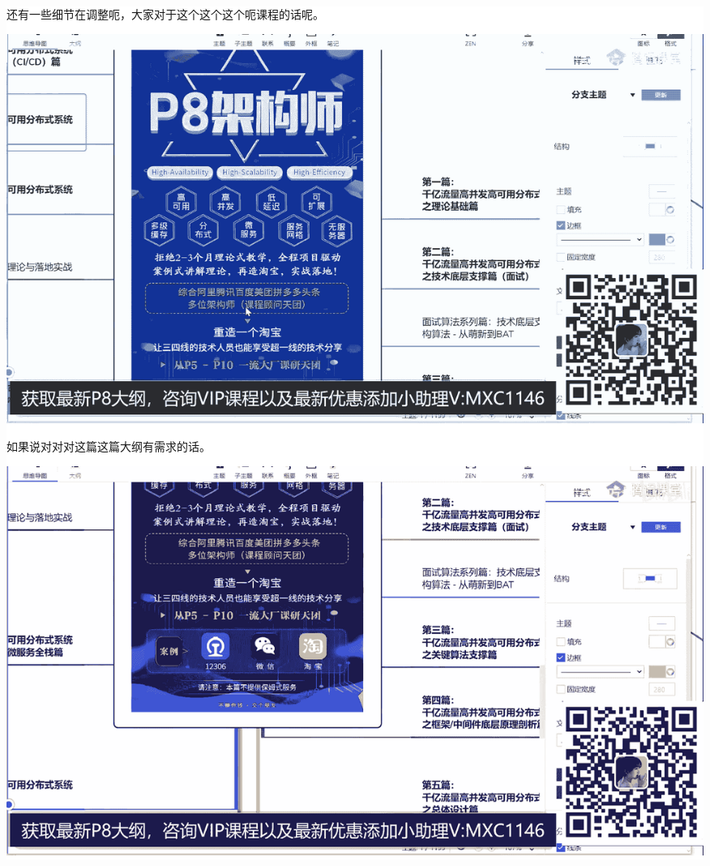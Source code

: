 还有一些细节在调整呃，大家对于这个这个这个呃课程的话呢。

![](img/628920b190e0668fcd69655239512810_13.png)

如果说对对对这篇这篇大纲有需求的话。

![](img/628920b190e0668fcd69655239512810_15.png)
